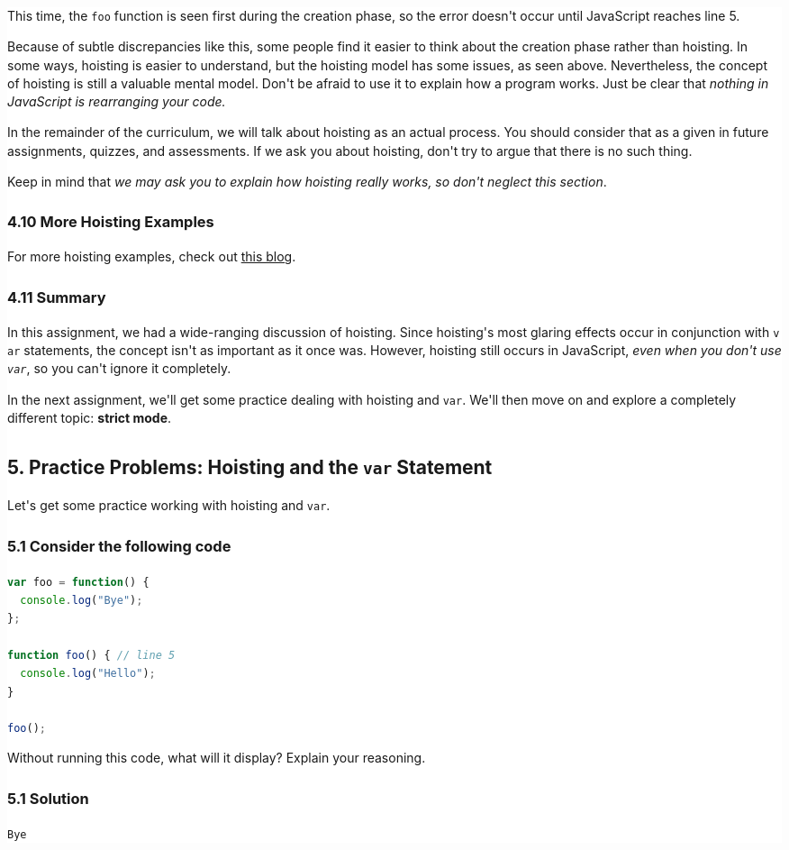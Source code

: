 This time, the `foo` function is seen first during the creation phase, so the error doesn't occur until JavaScript reaches line 5.

Because of subtle discrepancies like this, some people find it easier to think about the creation phase rather than hoisting. In some ways, hoisting is easier to understand, but the hoisting model has some issues, as seen above. Nevertheless, the concept of hoisting is still a valuable mental model. Don't be afraid to use it to explain how a program works. Just be clear that *nothing in JavaScript is rearranging your code.*

In the remainder of the curriculum, we will talk about hoisting as an actual process. You should consider that as a given in future assignments, quizzes, and assessments. If we ask you about hoisting, don't try to argue that there is no such thing.

Keep in mind that *we may ask you to explain how hoisting really works, so don't neglect this section*.

### 4.10 More Hoisting Examples

For more hoisting examples, check out [this blog](https://javascriptweblog.wordpress.com/2010/07/06/function-declarations-vs-function-expressions/).

### 4.11 Summary

In this assignment, we had a wide-ranging discussion of hoisting. Since hoisting's most glaring effects occur in conjunction with `var` statements, the concept isn't as important as it once was. However, hoisting still occurs in JavaScript, *even when you don't use `var`*, so you can't ignore it completely.

In the next assignment, we'll get some practice dealing with hoisting and `var`. We'll then move on and explore a completely different topic: **strict mode**.

## 5. Practice Problems: Hoisting and the `var` Statement

Let's get some practice working with hoisting and `var`.

### 5.1 Consider the following code

```js
var foo = function() {
  console.log("Bye");
};

function foo() { // line 5
  console.log("Hello");
}

foo();
```

Without running this code, what will it display? Explain your reasoning.

### 5.1 Solution

```sh
Bye
```
